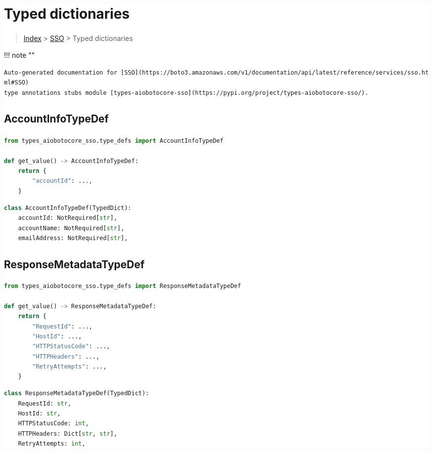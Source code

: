 # Typed dictionaries

> [Index](../README.md) > [SSO](./README.md) > Typed dictionaries

!!! note ""

    Auto-generated documentation for [SSO](https://boto3.amazonaws.com/v1/documentation/api/latest/reference/services/sso.html#SSO)
    type annotations stubs module [types-aiobotocore-sso](https://pypi.org/project/types-aiobotocore-sso/).

## AccountInfoTypeDef

```python title="Usage Example"
from types_aiobotocore_sso.type_defs import AccountInfoTypeDef

def get_value() -> AccountInfoTypeDef:
    return {
        "accountId": ...,
    }
```

```python title="Definition"
class AccountInfoTypeDef(TypedDict):
    accountId: NotRequired[str],
    accountName: NotRequired[str],
    emailAddress: NotRequired[str],
```

## ResponseMetadataTypeDef

```python title="Usage Example"
from types_aiobotocore_sso.type_defs import ResponseMetadataTypeDef

def get_value() -> ResponseMetadataTypeDef:
    return {
        "RequestId": ...,
        "HostId": ...,
        "HTTPStatusCode": ...,
        "HTTPHeaders": ...,
        "RetryAttempts": ...,
    }
```

```python title="Definition"
class ResponseMetadataTypeDef(TypedDict):
    RequestId: str,
    HostId: str,
    HTTPStatusCode: int,
    HTTPHeaders: Dict[str, str],
    RetryAttempts: int,
```
